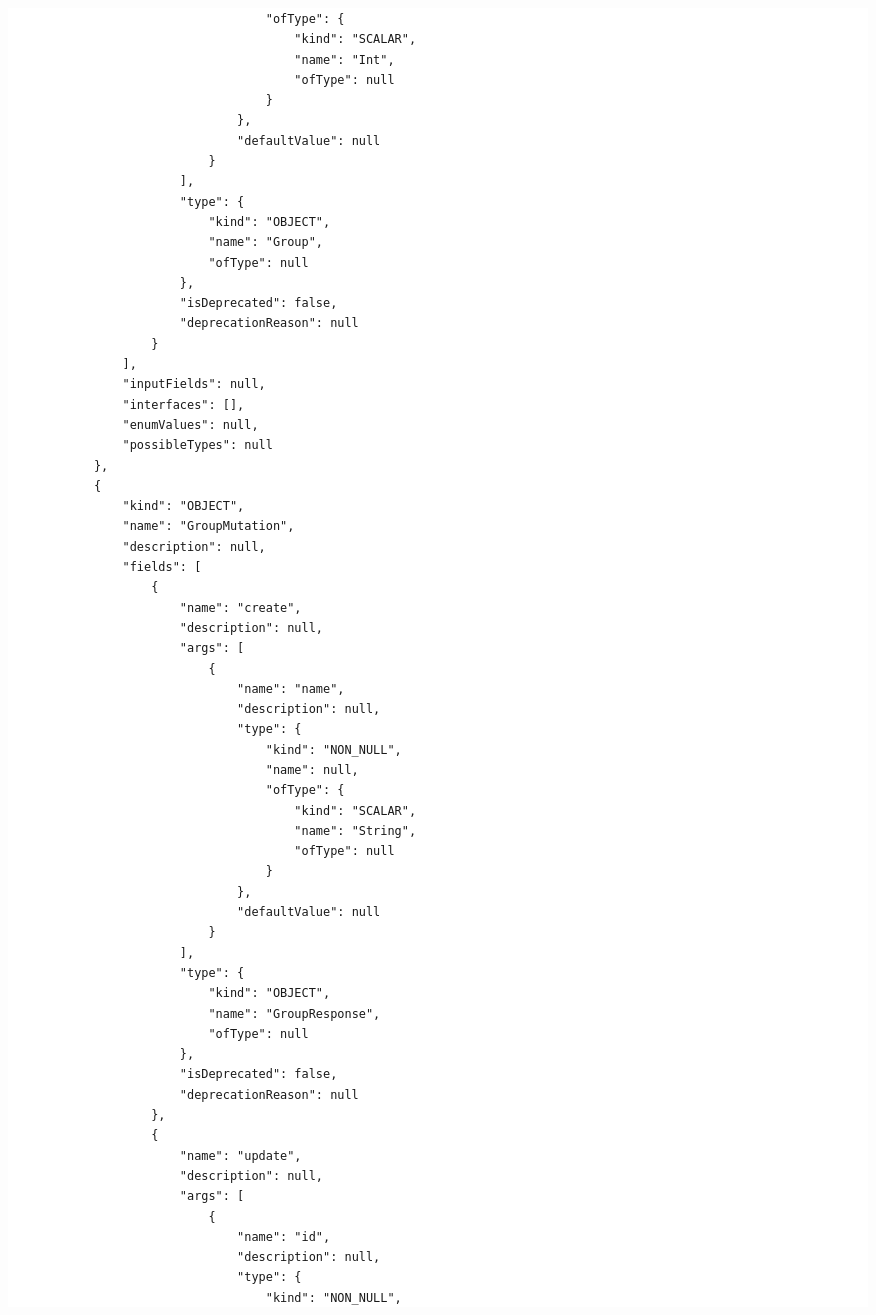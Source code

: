                                         "ofType": {
                                            "kind": "SCALAR",
                                            "name": "Int",
                                            "ofType": null
                                        }
                                    },
                                    "defaultValue": null
                                }
                            ],
                            "type": {
                                "kind": "OBJECT",
                                "name": "Group",
                                "ofType": null
                            },
                            "isDeprecated": false,
                            "deprecationReason": null
                        }
                    ],
                    "inputFields": null,
                    "interfaces": [],
                    "enumValues": null,
                    "possibleTypes": null
                },
                {
                    "kind": "OBJECT",
                    "name": "GroupMutation",
                    "description": null,
                    "fields": [
                        {
                            "name": "create",
                            "description": null,
                            "args": [
                                {
                                    "name": "name",
                                    "description": null,
                                    "type": {
                                        "kind": "NON_NULL",
                                        "name": null,
                                        "ofType": {
                                            "kind": "SCALAR",
                                            "name": "String",
                                            "ofType": null
                                        }
                                    },
                                    "defaultValue": null
                                }
                            ],
                            "type": {
                                "kind": "OBJECT",
                                "name": "GroupResponse",
                                "ofType": null
                            },
                            "isDeprecated": false,
                            "deprecationReason": null
                        },
                        {
                            "name": "update",
                            "description": null,
                            "args": [
                                {
                                    "name": "id",
                                    "description": null,
                                    "type": {
                                        "kind": "NON_NULL",